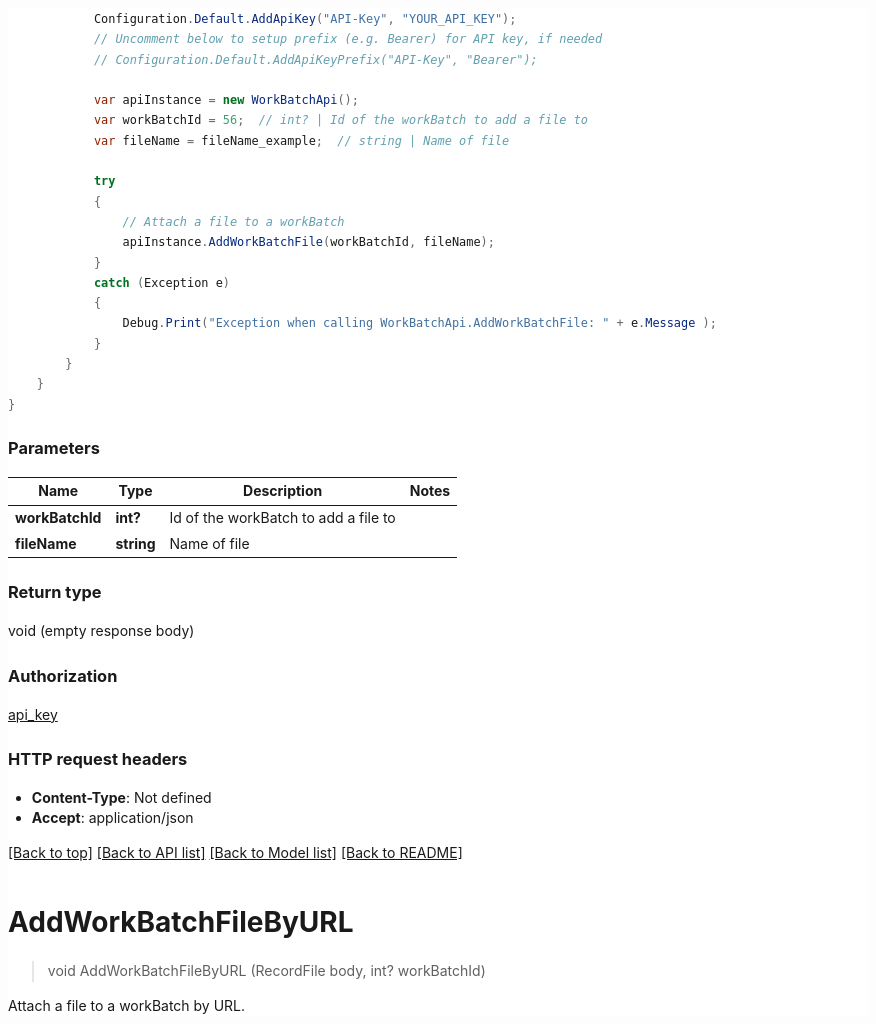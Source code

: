 ```csharp
            Configuration.Default.AddApiKey("API-Key", "YOUR_API_KEY");
            // Uncomment below to setup prefix (e.g. Bearer) for API key, if needed
            // Configuration.Default.AddApiKeyPrefix("API-Key", "Bearer");

            var apiInstance = new WorkBatchApi();
            var workBatchId = 56;  // int? | Id of the workBatch to add a file to
            var fileName = fileName_example;  // string | Name of file

            try
            {
                // Attach a file to a workBatch
                apiInstance.AddWorkBatchFile(workBatchId, fileName);
            }
            catch (Exception e)
            {
                Debug.Print("Exception when calling WorkBatchApi.AddWorkBatchFile: " + e.Message );
            }
        }
    }
}
```

### Parameters

Name | Type | Description  | Notes
------------- | ------------- | ------------- | -------------
 **workBatchId** | **int?**| Id of the workBatch to add a file to | 
 **fileName** | **string**| Name of file | 

### Return type

void (empty response body)

### Authorization

[api_key](../README.md#api_key)

### HTTP request headers

 - **Content-Type**: Not defined
 - **Accept**: application/json

[[Back to top]](#) [[Back to API list]](../README.md#documentation-for-api-endpoints) [[Back to Model list]](../README.md#documentation-for-models) [[Back to README]](../README.md)

<a name="addworkbatchfilebyurl"></a>
# **AddWorkBatchFileByURL**
> void AddWorkBatchFileByURL (RecordFile body, int? workBatchId)

Attach a file to a workBatch by URL.
